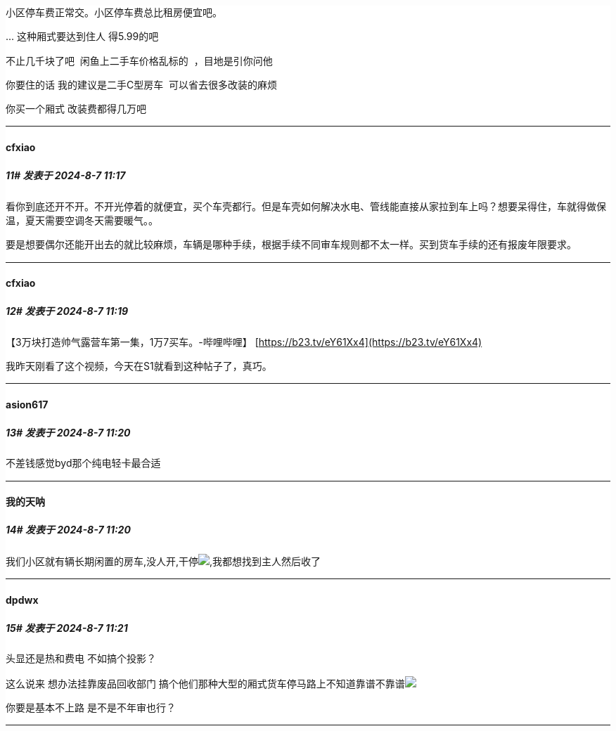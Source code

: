 小区停车费正常交。小区停车费总比租房便宜吧。

 ...</blockquote>
这种厢式要达到住人 得5.99的吧

不止几千块了吧  闲鱼上二手车价格乱标的  ，目地是引你问他

你要住的话 我的建议是二手C型房车  可以省去很多改装的麻烦 

你买一个厢式 改装费都得几万吧

*****

####  cfxiao  
##### 11#       发表于 2024-8-7 11:17

看你到底还开不开。不开光停着的就便宜，买个车壳都行。但是车壳如何解决水电、管线能直接从家拉到车上吗？想要呆得住，车就得做保温，夏天需要空调冬天需要暖气。。

要是想要偶尔还能开出去的就比较麻烦，车辆是哪种手续，根据手续不同审车规则都不太一样。买到货车手续的还有报废年限要求。

*****

####  cfxiao  
##### 12#       发表于 2024-8-7 11:19

【3万块打造帅气露营车第一集，1万7买车。-哔哩哔哩】 [https://b23.tv/eY61Xx4](https://b23.tv/eY61Xx4)

我昨天刚看了这个视频，今天在S1就看到这种帖子了，真巧。

*****

####  asion617  
##### 13#       发表于 2024-8-7 11:20

不差钱感觉byd那个纯电轻卡最合适

*****

####  我的天呐  
##### 14#       发表于 2024-8-7 11:20

我们小区就有辆长期闲置的房车,没人开,干停<img src="https://static.saraba1st.com/image/smiley/face2017/067.png" referrerpolicy="no-referrer">,我都想找到主人然后收了

*****

####  dpdwx  
##### 15#       发表于 2024-8-7 11:21

头显还是热和费电 不如搞个投影？

这么说来 想办法挂靠废品回收部门 搞个他们那种大型的厢式货车停马路上不知道靠谱不靠谱<img src="https://static.saraba1st.com/image/smiley/face2017/067.png" referrerpolicy="no-referrer">

你要是基本不上路 是不是不年审也行？

*****
